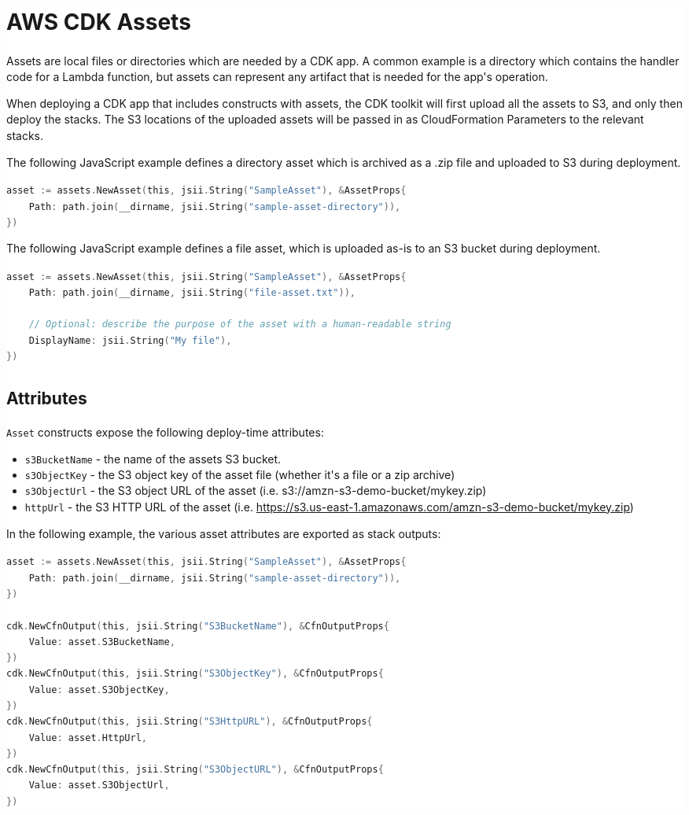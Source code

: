 # AWS CDK Assets

Assets are local files or directories which are needed by a CDK app. A common
example is a directory which contains the handler code for a Lambda function,
but assets can represent any artifact that is needed for the app's operation.

When deploying a CDK app that includes constructs with assets, the CDK toolkit
will first upload all the assets to S3, and only then deploy the stacks. The S3
locations of the uploaded assets will be passed in as CloudFormation Parameters
to the relevant stacks.

The following JavaScript example defines a directory asset which is archived as
a .zip file and uploaded to S3 during deployment.

```go
asset := assets.NewAsset(this, jsii.String("SampleAsset"), &AssetProps{
	Path: path.join(__dirname, jsii.String("sample-asset-directory")),
})
```

The following JavaScript example defines a file asset, which is uploaded as-is
to an S3 bucket during deployment.

```go
asset := assets.NewAsset(this, jsii.String("SampleAsset"), &AssetProps{
	Path: path.join(__dirname, jsii.String("file-asset.txt")),

	// Optional: describe the purpose of the asset with a human-readable string
	DisplayName: jsii.String("My file"),
})
```

## Attributes

`Asset` constructs expose the following deploy-time attributes:

* `s3BucketName` - the name of the assets S3 bucket.
* `s3ObjectKey` - the S3 object key of the asset file (whether it's a file or a zip archive)
* `s3ObjectUrl` - the S3 object URL of the asset (i.e. s3://amzn-s3-demo-bucket/mykey.zip)
* `httpUrl` - the S3 HTTP URL of the asset (i.e. https://s3.us-east-1.amazonaws.com/amzn-s3-demo-bucket/mykey.zip)

In the following example, the various asset attributes are exported as stack outputs:

```go
asset := assets.NewAsset(this, jsii.String("SampleAsset"), &AssetProps{
	Path: path.join(__dirname, jsii.String("sample-asset-directory")),
})

cdk.NewCfnOutput(this, jsii.String("S3BucketName"), &CfnOutputProps{
	Value: asset.S3BucketName,
})
cdk.NewCfnOutput(this, jsii.String("S3ObjectKey"), &CfnOutputProps{
	Value: asset.S3ObjectKey,
})
cdk.NewCfnOutput(this, jsii.String("S3HttpURL"), &CfnOutputProps{
	Value: asset.HttpUrl,
})
cdk.NewCfnOutput(this, jsii.String("S3ObjectURL"), &CfnOutputProps{
	Value: asset.S3ObjectUrl,
})
```
